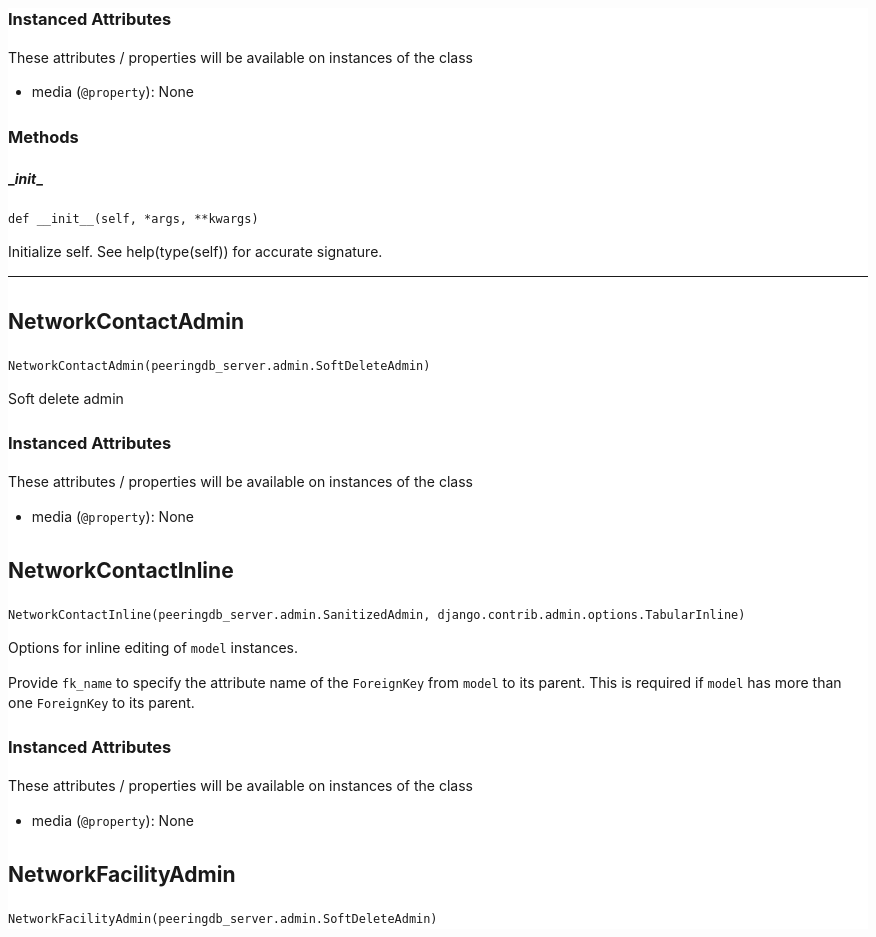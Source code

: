 
### Instanced Attributes

These attributes / properties will be available on instances of the class

- media (`@property`): None

### Methods

#### \__init__
`def __init__(self, *args, **kwargs)`

Initialize self.  See help(type(self)) for accurate signature.

---

## NetworkContactAdmin

```
NetworkContactAdmin(peeringdb_server.admin.SoftDeleteAdmin)
```

Soft delete admin


### Instanced Attributes

These attributes / properties will be available on instances of the class

- media (`@property`): None

## NetworkContactInline

```
NetworkContactInline(peeringdb_server.admin.SanitizedAdmin, django.contrib.admin.options.TabularInline)
```

Options for inline editing of ``model`` instances.

Provide ``fk_name`` to specify the attribute name of the ``ForeignKey``
from ``model`` to its parent. This is required if ``model`` has more than
one ``ForeignKey`` to its parent.


### Instanced Attributes

These attributes / properties will be available on instances of the class

- media (`@property`): None

## NetworkFacilityAdmin

```
NetworkFacilityAdmin(peeringdb_server.admin.SoftDeleteAdmin)
```
